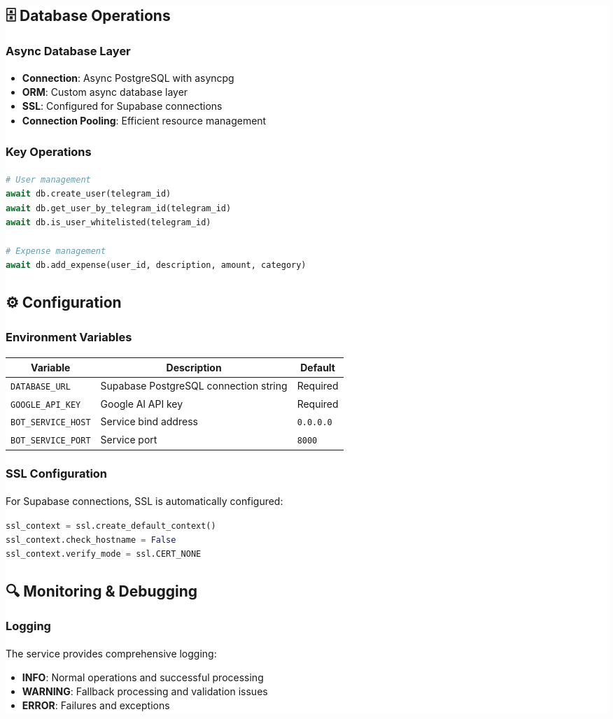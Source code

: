 ## 🗄️ Database Operations

### Async Database Layer

- **Connection**: Async PostgreSQL with asyncpg
- **ORM**: Custom async database layer
- **SSL**: Configured for Supabase connections
- **Connection Pooling**: Efficient resource management

### Key Operations

```python
# User management
await db.create_user(telegram_id)
await db.get_user_by_telegram_id(telegram_id)
await db.is_user_whitelisted(telegram_id)

# Expense management
await db.add_expense(user_id, description, amount, category)
```

## ⚙️ Configuration

### Environment Variables

| Variable | Description | Default |
|----------|-------------|---------|
| `DATABASE_URL` | Supabase PostgreSQL connection string | Required |
| `GOOGLE_API_KEY` | Google AI API key | Required |
| `BOT_SERVICE_HOST` | Service bind address | `0.0.0.0` |
| `BOT_SERVICE_PORT` | Service port | `8000` |

### SSL Configuration

For Supabase connections, SSL is automatically configured:
```python
ssl_context = ssl.create_default_context()
ssl_context.check_hostname = False
ssl_context.verify_mode = ssl.CERT_NONE
```

## 🔍 Monitoring & Debugging

### Logging

The service provides comprehensive logging:
- **INFO**: Normal operations and successful processing
- **WARNING**: Fallback processing and validation issues
- **ERROR**: Failures and exceptions
